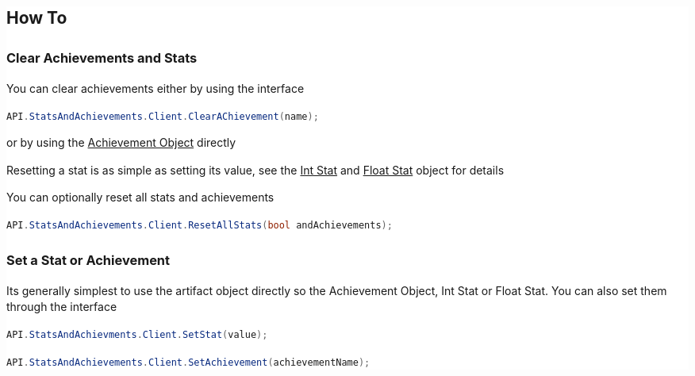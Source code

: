 ## How To

### Clear Achievements and Stats

You can clear achievements either by using the interface

```csharp
API.StatsAndAchievements.Client.ClearAChievement(name);
```

or by using the [Achievement Object](../classes-and-structs/achievement-object.md) directly

Resetting a stat is as simple as setting its value, see the [Int Stat](../classes-and-structs/int-stat.md) and [Float Stat](../classes-and-structs/float-stat.md) object for details

You can optionally reset all stats and achievements

```csharp
API.StatsAndAchievements.Client.ResetAllStats(bool andAchievements);
```

### Set a Stat or Achievement

Its generally simplest to use the artifact object directly so the Achievement Object, Int Stat or Float Stat. You can also set them through the interface

```csharp
API.StatsAndAchievments.Client.SetStat(value);
```

```csharp
API.StatsAndAchievements.Client.SetAchievement(achievementName);
```

